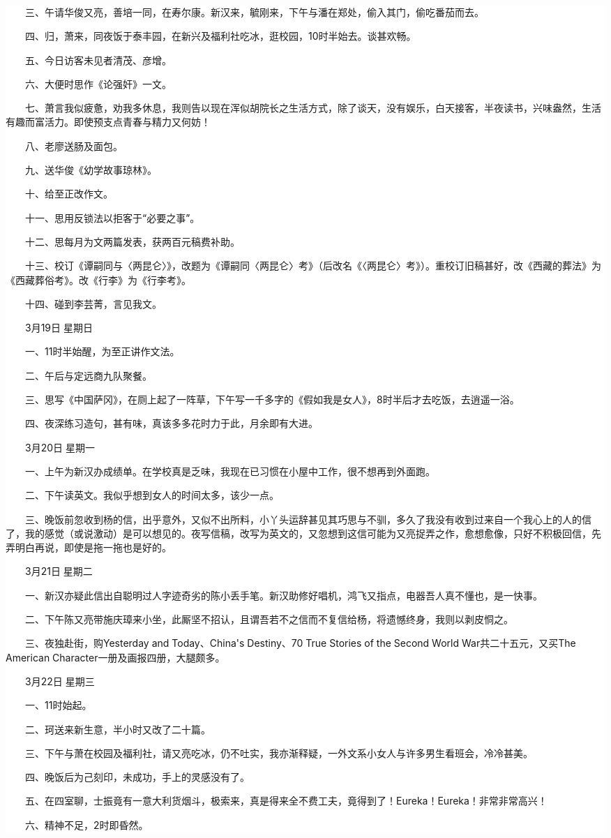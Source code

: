 　　三、午请华俊又亮，善培一同，在寿尔康。新汉来，毓刚来，下午与潘在郑处，偷入其门，偷吃番茄而去。

　　四、归，萧来，同夜饭于泰丰园，在新兴及福利社吃冰，逛校园，10时半始去。谈甚欢畅。

　　五、今日访客未见者清茂、彦增。

　　六、大便时思作《论强奸》一文。

　　七、萧言我似疲惫，劝我多休息，我则告以现在浑似胡院长之生活方式，除了谈天，没有娱乐，白天接客，半夜读书，兴味盎然，生活有趣而富活力。即使预支点青春与精力又何妨！

　　八、老廖送肠及面包。

　　九、送华俊《幼学故事琼林》。

　　十、给至正改作文。

　　十一、思用反锁法以拒客于“必要之事”。

　　十二、思每月为文两篇发表，获两百元稿费补助。

　　十三、校订《谭嗣同与〈两昆仑〉》，改题为《谭嗣同〈两昆仑〉考》（后改名《〈两昆仑〉考》）。重校订旧稿甚好，改《西藏的葬法》为《西藏葬俗考》。改《行李》为《行李考》。

　　十四、碰到李芸菁，言见我文。

　　3月19日 星期日

　　一、11时半始醒，为至正讲作文法。

　　二、午后与定远商九队聚餐。

　　三、思写《中国萨冈》，在厕上起了一阵草，下午写一千多字的《假如我是女人》，8时半后才去吃饭，去逍遥一浴。

　　四、夜深练习造句，甚有味，真该多多花时力于此，月余即有大进。

　　3月20日 星期一

　　一、上午为新汉办成绩单。在学校真是乏味，我现在已习惯在小屋中工作，很不想再到外面跑。

　　二、下午读英文。我似乎想到女人的时间太多，该少一点。

　　三、晚饭前忽收到杨的信，出乎意外，又似不出所料，小丫头运辞甚见其巧思与不驯，多久了我没有收到过来自一个我心上的人的信了，我的感觉（或说激动）是可以想见的。夜写信稿，改写为英文的，又忽想到这信可能为又亮捉弄之作，愈想愈像，只好不积极回信，先弄明白再说，即使是拖一拖也是好的。

　　3月21日 星期二

　　一、新汉亦疑此信出自聪明过人字迹奇劣的陈小丢手笔。新汉助修好唱机，鸿飞又指点，电器吾人真不懂也，是一快事。

　　二、下午陈又亮带施庆璋来小坐，此厮坚不招认，且谓吾若不之信而不复信给杨，将遗憾终身，我则以剥皮恫之。

　　三、夜独赴街，购Yesterday and Today、China's Destiny、70 True Stories of the Second World War共二十五元，又买The American Character一册及画报四册，大腿颇多。

　　3月22日 星期三

　　一、11时始起。

　　二、珂送来新生意，半小时又改了二十篇。

　　三、下午与萧在校园及福利社，请又亮吃冰，仍不吐实，我亦渐释疑，一外文系小女人与许多男生看班会，冷冷甚美。

　　四、晚饭后为己刻印，未成功，手上的灵感没有了。

　　五、在四室聊，士振竟有一意大利货烟斗，极索来，真是得来全不费工夫，竟得到了！Eureka！Eureka！非常非常高兴！

　　六、精神不足，2时即昏然。
